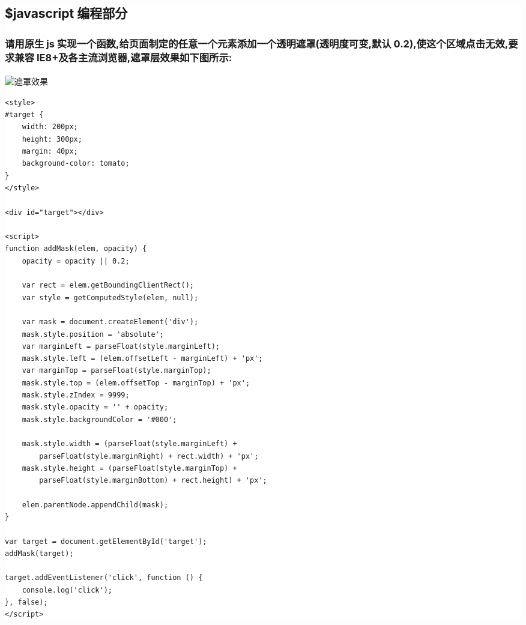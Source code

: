 
## \$javascript 编程部分

### 请用原生 js 实现一个函数,给页面制定的任意一个元素添加一个透明遮罩(透明度可变,默认 0.2),使这个区域点击无效,要求兼容 IE8+及各主流浏览器,遮罩层效果如下图所示:

![遮罩效果](img/element-mask.jpg)

```
<style>
#target {
    width: 200px;
    height: 300px;
    margin: 40px;
    background-color: tomato;
}
</style>

<div id="target"></div>

<script>
function addMask(elem, opacity) {
    opacity = opacity || 0.2;

    var rect = elem.getBoundingClientRect();
    var style = getComputedStyle(elem, null);

    var mask = document.createElement('div');
    mask.style.position = 'absolute';
    var marginLeft = parseFloat(style.marginLeft);
    mask.style.left = (elem.offsetLeft - marginLeft) + 'px';
    var marginTop = parseFloat(style.marginTop);
    mask.style.top = (elem.offsetTop - marginTop) + 'px';
    mask.style.zIndex = 9999;
    mask.style.opacity = '' + opacity;
    mask.style.backgroundColor = '#000';

    mask.style.width = (parseFloat(style.marginLeft) +
        parseFloat(style.marginRight) + rect.width) + 'px';
    mask.style.height = (parseFloat(style.marginTop) +
        parseFloat(style.marginBottom) + rect.height) + 'px';

    elem.parentNode.appendChild(mask);
}

var target = document.getElementById('target');
addMask(target);

target.addEventListener('click', function () {
    console.log('click');
}, false);
</script>
```

